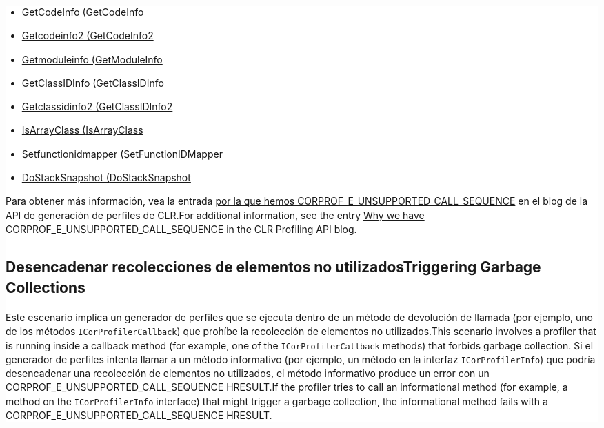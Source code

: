 - [<span data-ttu-id="fa7ae-136">GetCodeInfo (</span><span class="sxs-lookup"><span data-stu-id="fa7ae-136">GetCodeInfo</span></span>](../../../../docs/framework/unmanaged-api/profiling/icorprofilerinfo-getcodeinfo-method.md)  
  
- [<span data-ttu-id="fa7ae-137">Getcodeinfo2 (</span><span class="sxs-lookup"><span data-stu-id="fa7ae-137">GetCodeInfo2</span></span>](../../../../docs/framework/unmanaged-api/profiling/icorprofilerinfo2-getcodeinfo2-method.md)  
  
- [<span data-ttu-id="fa7ae-138">Getmoduleinfo (</span><span class="sxs-lookup"><span data-stu-id="fa7ae-138">GetModuleInfo</span></span>](../../../../docs/framework/unmanaged-api/profiling/icorprofilerinfo-getmoduleinfo-method.md)  
  
- [<span data-ttu-id="fa7ae-139">GetClassIDInfo (</span><span class="sxs-lookup"><span data-stu-id="fa7ae-139">GetClassIDInfo</span></span>](../../../../docs/framework/unmanaged-api/profiling/icorprofilerinfo-getclassidinfo-method.md)  
  
- [<span data-ttu-id="fa7ae-140">Getclassidinfo2 (</span><span class="sxs-lookup"><span data-stu-id="fa7ae-140">GetClassIDInfo2</span></span>](../../../../docs/framework/unmanaged-api/profiling/icorprofilerinfo2-getclassidinfo2-method.md)  
  
- [<span data-ttu-id="fa7ae-141">IsArrayClass (</span><span class="sxs-lookup"><span data-stu-id="fa7ae-141">IsArrayClass</span></span>](../../../../docs/framework/unmanaged-api/profiling/icorprofilerinfo-isarrayclass-method.md)  
  
- [<span data-ttu-id="fa7ae-142">Setfunctionidmapper (</span><span class="sxs-lookup"><span data-stu-id="fa7ae-142">SetFunctionIDMapper</span></span>](../../../../docs/framework/unmanaged-api/profiling/icorprofilerinfo-setfunctionidmapper-method.md)  
  
- [<span data-ttu-id="fa7ae-143">DoStackSnapshot (</span><span class="sxs-lookup"><span data-stu-id="fa7ae-143">DoStackSnapshot</span></span>](../../../../docs/framework/unmanaged-api/profiling/icorprofilerinfo2-dostacksnapshot-method.md)  
  
 <span data-ttu-id="fa7ae-144">Para obtener más información, vea la entrada [por la que hemos CORPROF_E_UNSUPPORTED_CALL_SEQUENCE](https://go.microsoft.com/fwlink/?LinkId=169156) en el blog de la API de generación de perfiles de CLR.</span><span class="sxs-lookup"><span data-stu-id="fa7ae-144">For additional information, see the entry [Why we have CORPROF_E_UNSUPPORTED_CALL_SEQUENCE](https://go.microsoft.com/fwlink/?LinkId=169156) in the CLR Profiling API blog.</span></span>  
  
## <a name="triggering-garbage-collections"></a><span data-ttu-id="fa7ae-145">Desencadenar recolecciones de elementos no utilizados</span><span class="sxs-lookup"><span data-stu-id="fa7ae-145">Triggering Garbage Collections</span></span>  
 <span data-ttu-id="fa7ae-146">Este escenario implica un generador de perfiles que se ejecuta dentro de un método de devolución de llamada (por ejemplo, uno de los métodos `ICorProfilerCallback`) que prohíbe la recolección de elementos no utilizados.</span><span class="sxs-lookup"><span data-stu-id="fa7ae-146">This scenario involves a profiler that is running inside a callback method (for example, one of the `ICorProfilerCallback` methods) that forbids garbage collection.</span></span> <span data-ttu-id="fa7ae-147">Si el generador de perfiles intenta llamar a un método informativo (por ejemplo, un método en la interfaz `ICorProfilerInfo`) que podría desencadenar una recolección de elementos no utilizados, el método informativo produce un error con un CORPROF_E_UNSUPPORTED_CALL_SEQUENCE HRESULT.</span><span class="sxs-lookup"><span data-stu-id="fa7ae-147">If the profiler tries to call an informational method (for example, a method on the `ICorProfilerInfo` interface) that might trigger a garbage collection, the informational method fails with a CORPROF_E_UNSUPPORTED_CALL_SEQUENCE HRESULT.</span></span>  
  